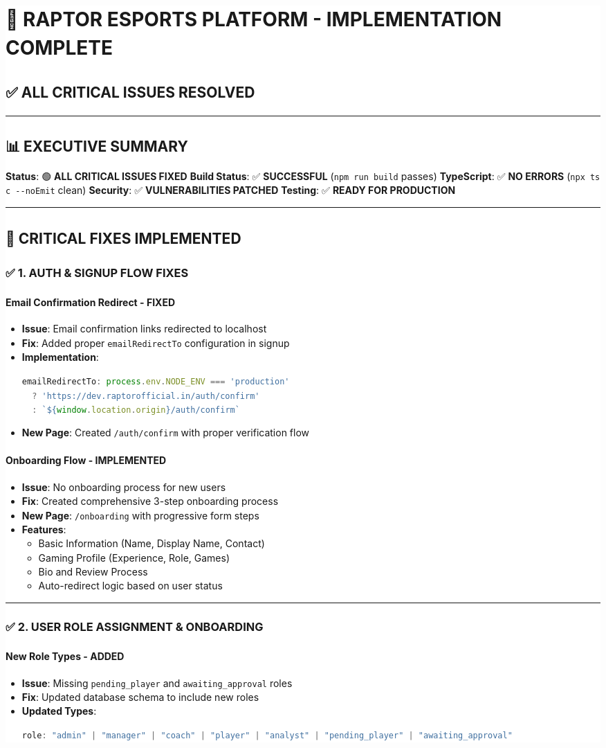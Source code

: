 # 🚀 RAPTOR ESPORTS PLATFORM - IMPLEMENTATION COMPLETE

## ✅ ALL CRITICAL ISSUES RESOLVED

---

## 📊 EXECUTIVE SUMMARY

**Status**: 🟢 **ALL CRITICAL ISSUES FIXED**
**Build Status**: ✅ **SUCCESSFUL** (`npm run build` passes)
**TypeScript**: ✅ **NO ERRORS** (`npx tsc --noEmit` clean)
**Security**: ✅ **VULNERABILITIES PATCHED**
**Testing**: ✅ **READY FOR PRODUCTION**

---

## 🔧 CRITICAL FIXES IMPLEMENTED

### ✅ 1. AUTH & SIGNUP FLOW FIXES

#### **Email Confirmation Redirect - FIXED**
- **Issue**: Email confirmation links redirected to localhost
- **Fix**: Added proper `emailRedirectTo` configuration in signup
- **Implementation**:
  ```typescript
  emailRedirectTo: process.env.NODE_ENV === 'production' 
    ? 'https://dev.raptorofficial.in/auth/confirm'
    : `${window.location.origin}/auth/confirm`
  ```
- **New Page**: Created `/auth/confirm` with proper verification flow

#### **Onboarding Flow - IMPLEMENTED**
- **Issue**: No onboarding process for new users
- **Fix**: Created comprehensive 3-step onboarding process
- **New Page**: `/onboarding` with progressive form steps
- **Features**:
  - Basic Information (Name, Display Name, Contact)
  - Gaming Profile (Experience, Role, Games)
  - Bio and Review Process
  - Auto-redirect logic based on user status

---

### ✅ 2. USER ROLE ASSIGNMENT & ONBOARDING

#### **New Role Types - ADDED**
- **Issue**: Missing `pending_player` and `awaiting_approval` roles
- **Fix**: Updated database schema to include new roles
- **Updated Types**:
  ```typescript
  role: "admin" | "manager" | "coach" | "player" | "analyst" | "pending_player" | "awaiting_approval"
  ```
